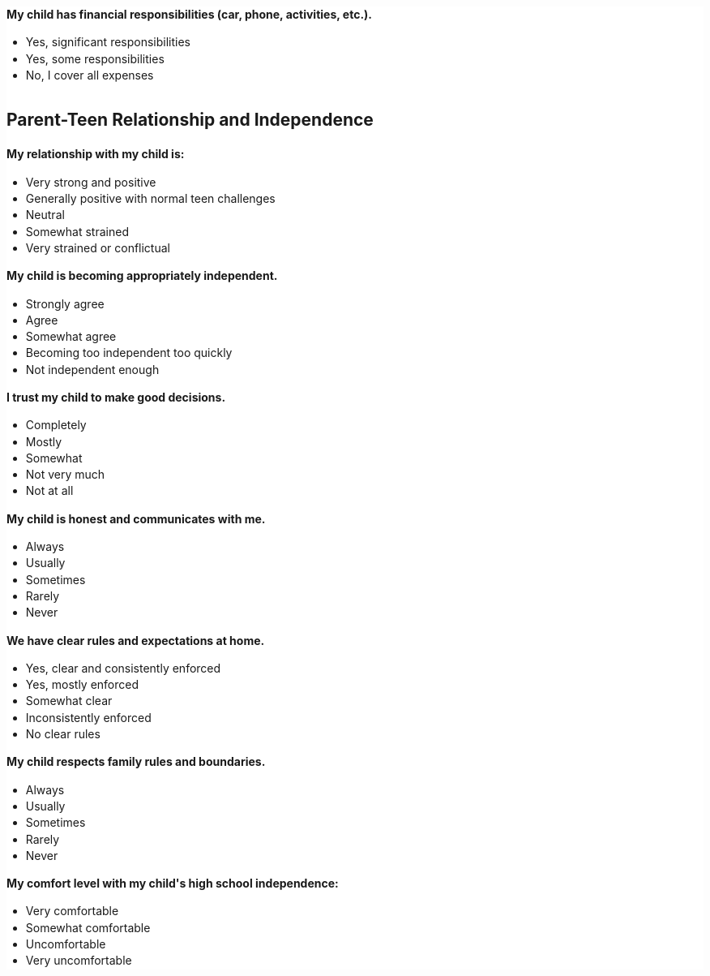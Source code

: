 **My child has financial responsibilities (car, phone, activities, etc.).**
- Yes, significant responsibilities
- Yes, some responsibilities
- No, I cover all expenses

## Parent-Teen Relationship and Independence

**My relationship with my child is:**
- Very strong and positive
- Generally positive with normal teen challenges
- Neutral
- Somewhat strained
- Very strained or conflictual

**My child is becoming appropriately independent.**
- Strongly agree
- Agree
- Somewhat agree
- Becoming too independent too quickly
- Not independent enough

**I trust my child to make good decisions.**
- Completely
- Mostly
- Somewhat
- Not very much
- Not at all

**My child is honest and communicates with me.**
- Always
- Usually
- Sometimes
- Rarely
- Never

**We have clear rules and expectations at home.**
- Yes, clear and consistently enforced
- Yes, mostly enforced
- Somewhat clear
- Inconsistently enforced
- No clear rules

**My child respects family rules and boundaries.**
- Always
- Usually
- Sometimes
- Rarely
- Never

**My comfort level with my child's high school independence:**
- Very comfortable
- Somewhat comfortable
- Uncomfortable
- Very uncomfortable
